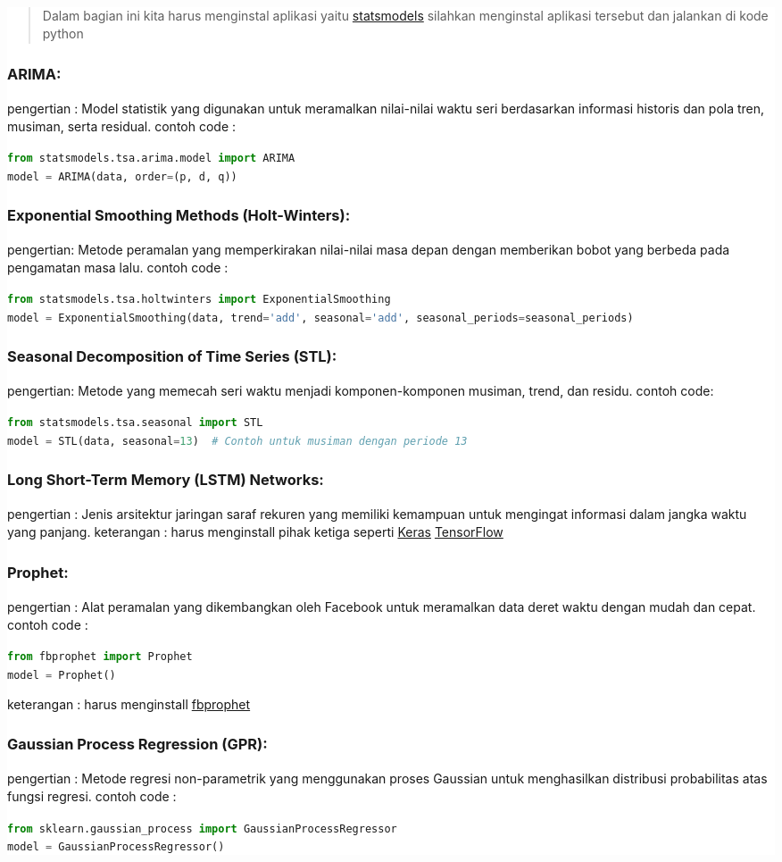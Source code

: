
> Dalam bagian ini kita harus menginstal aplikasi yaitu [statsmodels](https://www.statsmodels.org/stable/gettingstarted.html) silahkan menginstal aplikasi tersebut dan jalankan di kode python

### ARIMA:
pengertian : Model statistik yang digunakan untuk meramalkan nilai-nilai waktu seri berdasarkan informasi historis dan pola tren, musiman, serta residual.
contoh code :
```python
from statsmodels.tsa.arima.model import ARIMA
model = ARIMA(data, order=(p, d, q))
```

### Exponential Smoothing Methods (Holt-Winters):
pengertian: Metode peramalan yang memperkirakan nilai-nilai masa depan dengan memberikan bobot yang berbeda pada pengamatan masa lalu.
contoh code :
```python
from statsmodels.tsa.holtwinters import ExponentialSmoothing
model = ExponentialSmoothing(data, trend='add', seasonal='add', seasonal_periods=seasonal_periods)
```

### Seasonal Decomposition of Time Series (STL):
pengertian: Metode yang memecah seri waktu menjadi komponen-komponen musiman, trend, dan residu.
contoh code:
```python
from statsmodels.tsa.seasonal import STL
model = STL(data, seasonal=13)  # Contoh untuk musiman dengan periode 13
```

### Long Short-Term Memory (LSTM) Networks:
pengertian : Jenis arsitektur jaringan saraf rekuren yang memiliki kemampuan untuk mengingat informasi dalam jangka waktu yang panjang.
keterangan : harus menginstall pihak ketiga seperti [Keras](https://keras.io/) [TensorFlow](https://www.tensorflow.org/) 

### Prophet:
pengertian : Alat peramalan yang dikembangkan oleh Facebook untuk meramalkan data deret waktu dengan mudah dan cepat.
contoh code :
```python
from fbprophet import Prophet
model = Prophet()
```
keterangan : harus menginstall [fbprophet](https://pypi.org/project/fbprophet/)

### Gaussian Process Regression (GPR):
pengertian : Metode regresi non-parametrik yang menggunakan proses Gaussian untuk menghasilkan distribusi probabilitas atas fungsi regresi.
contoh code :
``` python
from sklearn.gaussian_process import GaussianProcessRegressor
model = GaussianProcessRegressor()
```
